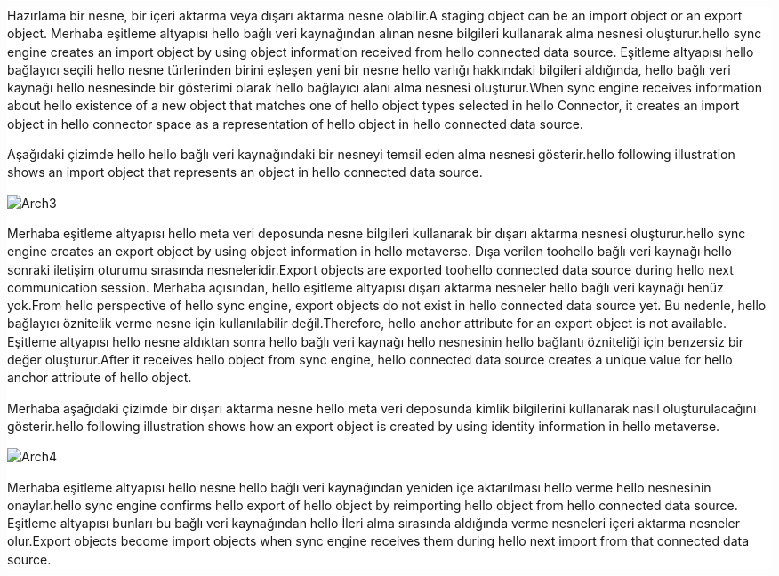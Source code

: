 <span data-ttu-id="88df8-184">Hazırlama bir nesne, bir içeri aktarma veya dışarı aktarma nesne olabilir.</span><span class="sxs-lookup"><span data-stu-id="88df8-184">A staging object can be an import object or an export object.</span></span> <span data-ttu-id="88df8-185">Merhaba eşitleme altyapısı hello bağlı veri kaynağından alınan nesne bilgileri kullanarak alma nesnesi oluşturur.</span><span class="sxs-lookup"><span data-stu-id="88df8-185">hello sync engine creates an import object by using object information received from hello connected data source.</span></span> <span data-ttu-id="88df8-186">Eşitleme altyapısı hello bağlayıcı seçili hello nesne türlerinden birini eşleşen yeni bir nesne hello varlığı hakkındaki bilgileri aldığında, hello bağlı veri kaynağı hello nesnesinde bir gösterimi olarak hello bağlayıcı alanı alma nesnesi oluşturur.</span><span class="sxs-lookup"><span data-stu-id="88df8-186">When sync engine receives information about hello existence of a new object that matches one of hello object types selected in hello Connector, it creates an import object in hello connector space as a representation of hello object in hello connected data source.</span></span>

<span data-ttu-id="88df8-187">Aşağıdaki çizimde hello hello bağlı veri kaynağındaki bir nesneyi temsil eden alma nesnesi gösterir.</span><span class="sxs-lookup"><span data-stu-id="88df8-187">hello following illustration shows an import object that represents an object in hello connected data source.</span></span>

![Arch3](./media/active-directory-aadconnectsync-understanding-architecture/arch3.png)

<span data-ttu-id="88df8-189">Merhaba eşitleme altyapısı hello meta veri deposunda nesne bilgileri kullanarak bir dışarı aktarma nesnesi oluşturur.</span><span class="sxs-lookup"><span data-stu-id="88df8-189">hello sync engine creates an export object by using object information in hello metaverse.</span></span> <span data-ttu-id="88df8-190">Dışa verilen toohello bağlı veri kaynağı hello sonraki iletişim oturumu sırasında nesneleridir.</span><span class="sxs-lookup"><span data-stu-id="88df8-190">Export objects are exported toohello connected data source during hello next communication session.</span></span> <span data-ttu-id="88df8-191">Merhaba açısından, hello eşitleme altyapısı dışarı aktarma nesneler hello bağlı veri kaynağı henüz yok.</span><span class="sxs-lookup"><span data-stu-id="88df8-191">From hello perspective of hello sync engine, export objects do not exist in hello connected data source yet.</span></span> <span data-ttu-id="88df8-192">Bu nedenle, hello bağlayıcı öznitelik verme nesne için kullanılabilir değil.</span><span class="sxs-lookup"><span data-stu-id="88df8-192">Therefore, hello anchor attribute for an export object is not available.</span></span> <span data-ttu-id="88df8-193">Eşitleme altyapısı hello nesne aldıktan sonra hello bağlı veri kaynağı hello nesnesinin hello bağlantı özniteliği için benzersiz bir değer oluşturur.</span><span class="sxs-lookup"><span data-stu-id="88df8-193">After it receives hello object from sync engine, hello connected data source creates a unique value for hello anchor attribute of hello object.</span></span>

<span data-ttu-id="88df8-194">Merhaba aşağıdaki çizimde bir dışarı aktarma nesne hello meta veri deposunda kimlik bilgilerini kullanarak nasıl oluşturulacağını gösterir.</span><span class="sxs-lookup"><span data-stu-id="88df8-194">hello following illustration shows how an export object is created by using identity information in hello metaverse.</span></span>

![Arch4](./media/active-directory-aadconnectsync-understanding-architecture/arch4.png)

<span data-ttu-id="88df8-196">Merhaba eşitleme altyapısı hello nesne hello bağlı veri kaynağından yeniden içe aktarılması hello verme hello nesnesinin onaylar.</span><span class="sxs-lookup"><span data-stu-id="88df8-196">hello sync engine confirms hello export of hello object by reimporting hello object from hello connected data source.</span></span> <span data-ttu-id="88df8-197">Eşitleme altyapısı bunları bu bağlı veri kaynağından hello İleri alma sırasında aldığında verme nesneleri içeri aktarma nesneler olur.</span><span class="sxs-lookup"><span data-stu-id="88df8-197">Export objects become import objects when sync engine receives them during hello next import from that connected data source.</span></span>

